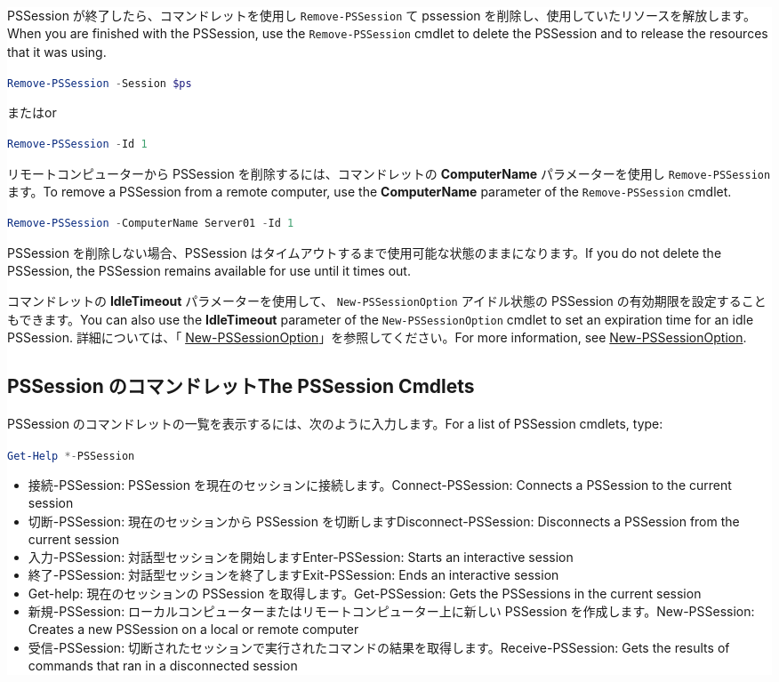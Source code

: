 <span data-ttu-id="5d40e-180">PSSession が終了したら、コマンドレットを使用し `Remove-PSSession` て pssession を削除し、使用していたリソースを解放します。</span><span class="sxs-lookup"><span data-stu-id="5d40e-180">When you are finished with the PSSession, use the `Remove-PSSession` cmdlet to delete the PSSession and to release the resources that it was using.</span></span>

```powershell
Remove-PSSession -Session $ps
```

<span data-ttu-id="5d40e-181">または</span><span class="sxs-lookup"><span data-stu-id="5d40e-181">or</span></span>

```powershell
Remove-PSSession -Id 1
```

<span data-ttu-id="5d40e-182">リモートコンピューターから PSSession を削除するには、コマンドレットの **ComputerName** パラメーターを使用し `Remove-PSSession` ます。</span><span class="sxs-lookup"><span data-stu-id="5d40e-182">To remove a PSSession from a remote computer, use the **ComputerName** parameter of the `Remove-PSSession` cmdlet.</span></span>

```powershell
Remove-PSSession -ComputerName Server01 -Id 1
```

<span data-ttu-id="5d40e-183">PSSession を削除しない場合、PSSession はタイムアウトするまで使用可能な状態のままになります。</span><span class="sxs-lookup"><span data-stu-id="5d40e-183">If you do not delete the PSSession, the PSSession remains available for use until it times out.</span></span>

<span data-ttu-id="5d40e-184">コマンドレットの **IdleTimeout** パラメーターを使用して、 `New-PSSessionOption` アイドル状態の PSSession の有効期限を設定することもできます。</span><span class="sxs-lookup"><span data-stu-id="5d40e-184">You can also use the **IdleTimeout** parameter of the `New-PSSessionOption` cmdlet to set an expiration time for an idle PSSession.</span></span> <span data-ttu-id="5d40e-185">詳細については、「 [New-PSSessionOption](xref:Microsoft.PowerShell.Core.New-PSSessionOption)」を参照してください。</span><span class="sxs-lookup"><span data-stu-id="5d40e-185">For more information, see [New-PSSessionOption](xref:Microsoft.PowerShell.Core.New-PSSessionOption).</span></span>

## <a name="the-pssession-cmdlets"></a><span data-ttu-id="5d40e-186">PSSession のコマンドレット</span><span class="sxs-lookup"><span data-stu-id="5d40e-186">The PSSession Cmdlets</span></span>

<span data-ttu-id="5d40e-187">PSSession のコマンドレットの一覧を表示するには、次のように入力します。</span><span class="sxs-lookup"><span data-stu-id="5d40e-187">For a list of PSSession cmdlets, type:</span></span>

```powershell
Get-Help *-PSSession
```

- <span data-ttu-id="5d40e-188">接続-PSSession: PSSession を現在のセッションに接続します。</span><span class="sxs-lookup"><span data-stu-id="5d40e-188">Connect-PSSession: Connects a PSSession to the current session</span></span>
- <span data-ttu-id="5d40e-189">切断-PSSession: 現在のセッションから PSSession を切断します</span><span class="sxs-lookup"><span data-stu-id="5d40e-189">Disconnect-PSSession: Disconnects a PSSession from the current session</span></span>
- <span data-ttu-id="5d40e-190">入力-PSSession: 対話型セッションを開始します</span><span class="sxs-lookup"><span data-stu-id="5d40e-190">Enter-PSSession: Starts an interactive session</span></span>
- <span data-ttu-id="5d40e-191">終了-PSSession: 対話型セッションを終了します</span><span class="sxs-lookup"><span data-stu-id="5d40e-191">Exit-PSSession: Ends an interactive session</span></span>
- <span data-ttu-id="5d40e-192">Get-help: 現在のセッションの PSSession を取得します。</span><span class="sxs-lookup"><span data-stu-id="5d40e-192">Get-PSSession: Gets the PSSessions in the current session</span></span>
- <span data-ttu-id="5d40e-193">新規-PSSession: ローカルコンピューターまたはリモートコンピューター上に新しい PSSession を作成します。</span><span class="sxs-lookup"><span data-stu-id="5d40e-193">New-PSSession: Creates a new PSSession on a local or remote computer</span></span>
- <span data-ttu-id="5d40e-194">受信-PSSession: 切断されたセッションで実行されたコマンドの結果を取得します。</span><span class="sxs-lookup"><span data-stu-id="5d40e-194">Receive-PSSession: Gets the results of commands that ran in a disconnected session</span></span>